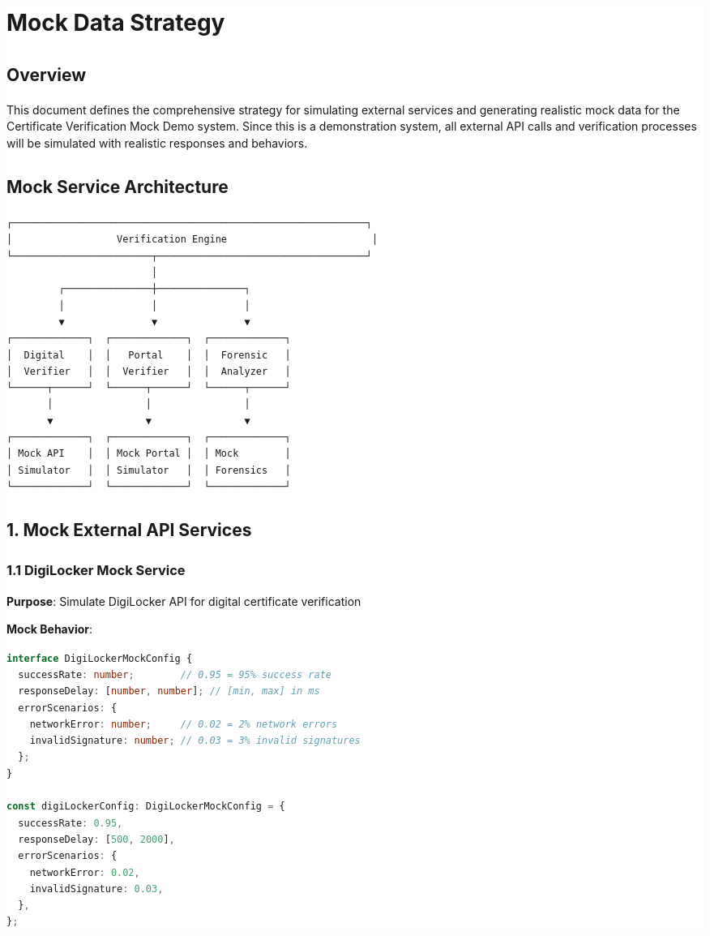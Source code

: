 # Mock Data Strategy

## Overview

This document defines the comprehensive strategy for simulating external services and generating realistic mock data for the Certificate Verification Mock Demo system. Since this is a demonstration system, all external API calls and verification processes will be simulated with realistic responses and behaviors.

## Mock Service Architecture

```
┌─────────────────────────────────────────────────────────────┐
│                  Verification Engine                         │
└────────────────────────┬────────────────────────────────────┘
                         │
         ┌───────────────┼───────────────┐
         │               │               │
         ▼               ▼               ▼
┌─────────────┐  ┌─────────────┐  ┌─────────────┐
│  Digital    │  │   Portal    │  │  Forensic   │
│  Verifier   │  │  Verifier   │  │  Analyzer   │
└──────┬──────┘  └──────┬──────┘  └──────┬──────┘
       │                │                │
       ▼                ▼                ▼
┌─────────────┐  ┌─────────────┐  ┌─────────────┐
│ Mock API    │  │ Mock Portal │  │ Mock        │
│ Simulator   │  │ Simulator   │  │ Forensics   │
└─────────────┘  └─────────────┘  └─────────────┘
```

## 1. Mock External API Services

### 1.1 DigiLocker Mock Service

**Purpose**: Simulate DigiLocker API for digital certificate verification

**Mock Behavior**:
```typescript
interface DigiLockerMockConfig {
  successRate: number;        // 0.95 = 95% success rate
  responseDelay: [number, number]; // [min, max] in ms
  errorScenarios: {
    networkError: number;     // 0.02 = 2% network errors
    invalidSignature: number; // 0.03 = 3% invalid signatures
  };
}

const digiLockerConfig: DigiLockerMockConfig = {
  successRate: 0.95,
  responseDelay: [500, 2000],
  errorScenarios: {
    networkError: 0.02,
    invalidSignature: 0.03,
  },
};
```
